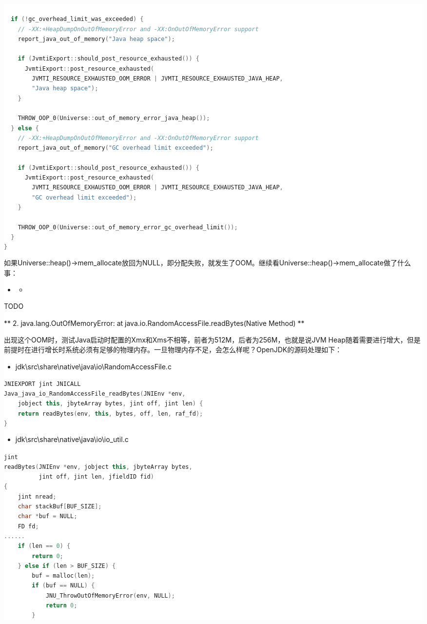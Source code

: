 ```cpp

  if (!gc_overhead_limit_was_exceeded) {
    // -XX:+HeapDumpOnOutOfMemoryError and -XX:OnOutOfMemoryError support
    report_java_out_of_memory("Java heap space");

    if (JvmtiExport::should_post_resource_exhausted()) {
      JvmtiExport::post_resource_exhausted(
        JVMTI_RESOURCE_EXHAUSTED_OOM_ERROR | JVMTI_RESOURCE_EXHAUSTED_JAVA_HEAP,
        "Java heap space");
    }

    THROW_OOP_0(Universe::out_of_memory_error_java_heap());
  } else {
    // -XX:+HeapDumpOnOutOfMemoryError and -XX:OnOutOfMemoryError support
    report_java_out_of_memory("GC overhead limit exceeded");

    if (JvmtiExport::should_post_resource_exhausted()) {
      JvmtiExport::post_resource_exhausted(
        JVMTI_RESOURCE_EXHAUSTED_OOM_ERROR | JVMTI_RESOURCE_EXHAUSTED_JAVA_HEAP,
        "GC overhead limit exceeded");
    }

    THROW_OOP_0(Universe::out_of_memory_error_gc_overhead_limit());
  }
}
```
如果Universe::heap()->mem_allocate放回为NULL，即分配失败，就发生了OOM。继续看Universe::heap()->mem_allocate做了什么事：

*  *
```cpp
```

TODO

** 2. java.lang.OutOfMemoryError: at java.io.RandomAccessFile.readBytes(Native Method) **

出现这个OOM时，测试Java启动时配置的Xmx和Xms不相等，前者为512M，后者为256M，也就是说JVM Heap随着需要进行增大，但是前提时在进行增长时系统必须有足够的物理内存。一旦物理内存不足，会怎么样呢？OpenJDK的源码处理如下：

* jdk\src\share\native\java\io\RandomAccessFile.c
```cpp
JNIEXPORT jint JNICALL
Java_java_io_RandomAccessFile_readBytes(JNIEnv *env,
    jobject this, jbyteArray bytes, jint off, jint len) {
    return readBytes(env, this, bytes, off, len, raf_fd);
}
```

* jdk\src\share\native\java\io\io_util.c
```cpp
jint
readBytes(JNIEnv *env, jobject this, jbyteArray bytes,
          jint off, jint len, jfieldID fid)
{
    jint nread;
    char stackBuf[BUF_SIZE];
    char *buf = NULL;
    FD fd;
......
    if (len == 0) {
        return 0;
    } else if (len > BUF_SIZE) {
        buf = malloc(len);
        if (buf == NULL) {
            JNU_ThrowOutOfMemoryError(env, NULL);
            return 0;
        }
```